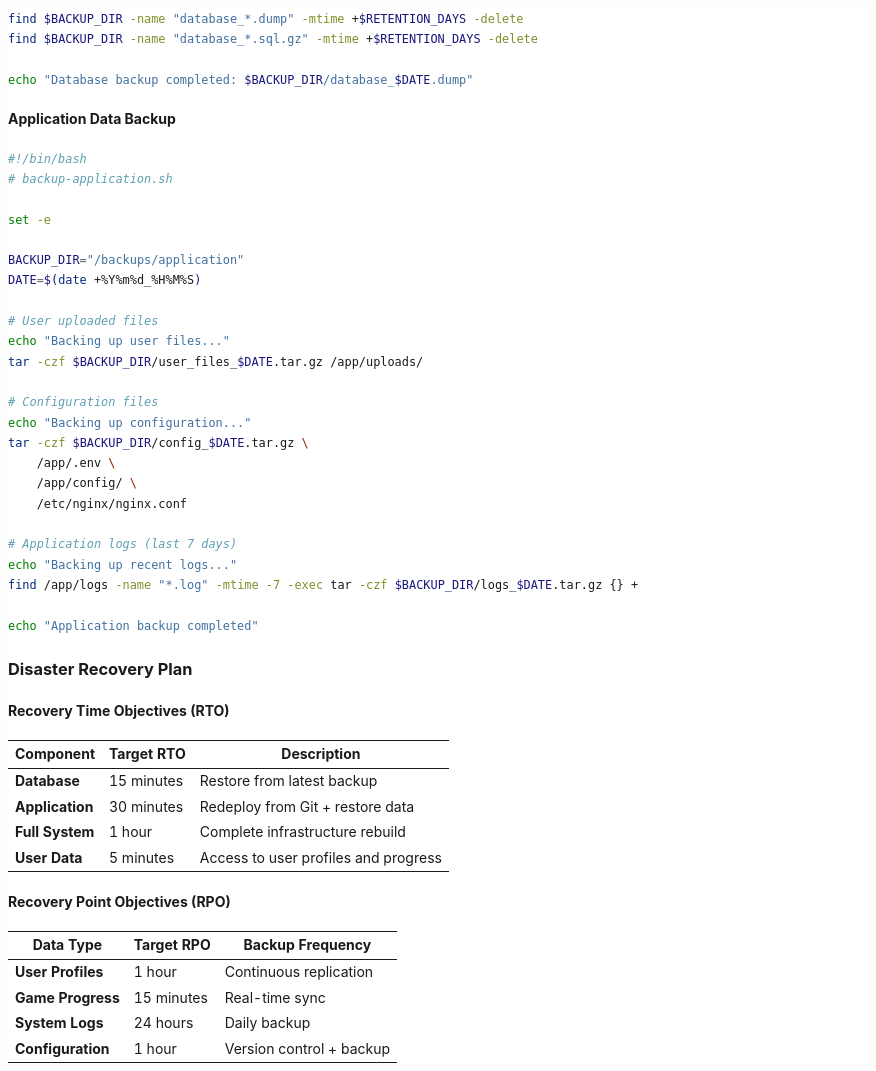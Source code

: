 ```bash
find $BACKUP_DIR -name "database_*.dump" -mtime +$RETENTION_DAYS -delete
find $BACKUP_DIR -name "database_*.sql.gz" -mtime +$RETENTION_DAYS -delete

echo "Database backup completed: $BACKUP_DIR/database_$DATE.dump"
```

#### Application Data Backup
```bash
#!/bin/bash
# backup-application.sh

set -e

BACKUP_DIR="/backups/application"
DATE=$(date +%Y%m%d_%H%M%S)

# User uploaded files
echo "Backing up user files..."
tar -czf $BACKUP_DIR/user_files_$DATE.tar.gz /app/uploads/

# Configuration files
echo "Backing up configuration..."
tar -czf $BACKUP_DIR/config_$DATE.tar.gz \
    /app/.env \
    /app/config/ \
    /etc/nginx/nginx.conf

# Application logs (last 7 days)
echo "Backing up recent logs..."
find /app/logs -name "*.log" -mtime -7 -exec tar -czf $BACKUP_DIR/logs_$DATE.tar.gz {} +

echo "Application backup completed"
```

### Disaster Recovery Plan

#### Recovery Time Objectives (RTO)
| Component | Target RTO | Description |
|-----------|------------|-------------|
| **Database** | 15 minutes | Restore from latest backup |
| **Application** | 30 minutes | Redeploy from Git + restore data |
| **Full System** | 1 hour | Complete infrastructure rebuild |
| **User Data** | 5 minutes | Access to user profiles and progress |

#### Recovery Point Objectives (RPO)
| Data Type | Target RPO | Backup Frequency |
|-----------|------------|------------------|
| **User Profiles** | 1 hour | Continuous replication |
| **Game Progress** | 15 minutes | Real-time sync |
| **System Logs** | 24 hours | Daily backup |
| **Configuration** | 1 hour | Version control + backup |
